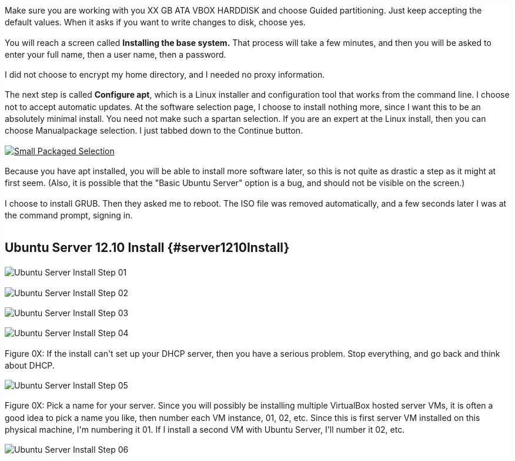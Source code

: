 Make sure you are working with you XX GB ATA VBOX HARDDISK and choose
Guided partitioning. Just keep accepting the default values. When it
asks if you want to write changes to disk, choose yes.

You will reach a screen called **Installing the base system.** That
process will take a few minutes, and then you will be asked to enter
your full name, then a user name, then a password.

I did not choose to encrypt my home directory, and I needed no proxy
information.

The next step is called **Configure apt**, which is a Linux installer
and configuration tool that works from the command line. I choose not to
accept automatic updates. At the software selection page, I choose to
install nothing more, since I want this to be an absolutely minimal
install. You need not make such a spartan selection. If you are an
expert at the Linux install, then you can choose Manualpackage
selection. I just tabbed down to the Continue button.

[![Small Packaged Selection][vbeasm12]](https://s3.amazonaws.com/s3bucket01.elvenware.com/dev-images/linux-images/VirtualBoxExportAndroid12.png)

Because you have apt installed, you will be able to install more
software later, so this is not quite as drastic a step as it might at
first seem. (Also, it is possible that the "Basic Ubuntu Server" option
is a bug, and should not be visible on the screen.)

I choose to install GRUB. Then they asked me to reboot. The ISO file was
removed automatically, and a few seconds later I was at the command
prompt, signing in.

## Ubuntu Server 12.10 Install {#server1210Install}

![Ubuntu Server Install Step 01](https://s3.amazonaws.com/s3bucket01.elvenware.com/dev-images/linux-images/UbunterServer1210-01.png)

![Ubuntu Server Install Step 02](https://s3.amazonaws.com/s3bucket01.elvenware.com/dev-images/linux-images/UbunterServer1210-02.png)

![Ubuntu Server Install Step 03](https://s3.amazonaws.com/s3bucket01.elvenware.com/dev-images/linux-images/UbunterServer1210-03.png)

![Ubuntu Server Install Step 04](https://s3.amazonaws.com/s3bucket01.elvenware.com/dev-images/linux-images/UbunterServer1210-04.png)

Figure 0X: If the install can't set up your DHCP server, then you have a
serious problem. Stop everything, and go back and think about DHCP.

![Ubuntu Server Install Step 05](https://s3.amazonaws.com/s3bucket01.elvenware.com/dev-images/linux-images/UbunterServer1210-05.png)

Figure 0X: Pick a name for your server. Since you will possibly be
installing multiple VirtualBox hosted server VMs, it is often a good
idea to pick a name you like, then number each VM instance, 01, 02, etc.
Since this is first server VM installed on this physical machine, I'm
numbering it 01. If I install a second VM with Ubuntu Server, I'll
number it 02, etc.

![Ubuntu Server Install Step 06](https://s3.amazonaws.com/s3bucket01.elvenware.com/dev-images/linux-images/UbunterServer1210-06.png)


[vbeasm08]: https://s3.amazonaws.com/s3bucket01.elvenware.com/dev-images/linux-images/VirtualBoxExportAndroid08Small.png
[vbea08]: https://s3.amazonaws.com/s3bucket01.elvenware.com/dev-images/linux-images/VirtualBoxExportAndroid08.png
[vbeasm09]: https://s3.amazonaws.com/s3bucket01.elvenware.com/dev-images/linux-images/VirtualBoxExportAndroid09Small.png
[vbea09]: https://s3.amazonaws.com/s3bucket01.elvenware.com/dev-images/linux-images/VirtualBoxExportAndroid09.png
[vbeasm10]: https://s3.amazonaws.com/s3bucket01.elvenware.com/dev-images/linux-images/VirtualBoxExportAndroid10Small.png
[vbeasm11]: https://s3.amazonaws.com/s3bucket01.elvenware.com/dev-images/linux-images/VirtualBoxExportAndroid11Small.png
[vbeasm12]: https://s3.amazonaws.com/s3bucket01.elvenware.com/dev-images/linux-images/VirtualBoxExportAndroid12Small.png